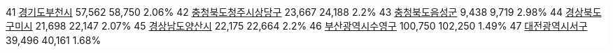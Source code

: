  <tr class="item">
    <td>41</td>
    <td><a href="/apt/경기도부천시">경기도부천시</a></td>
    <td>57,562</td>
    <td>58,750</td>
    <td>2.06%</td>
  </tr>

  <tr class="item">
    <td>42</td>
    <td><a href="/apt/충청북도청주시상당구">충청북도청주시상당구</a></td>
    <td>23,667</td>
    <td>24,188</td>
    <td>2.2%</td>
  </tr>

  <tr class="item">
    <td>43</td>
    <td><a href="/apt/충청북도음성군">충청북도음성군</a></td>
    <td>9,438</td>
    <td>9,719</td>
    <td>2.98%</td>
  </tr>

  <tr class="item">
    <td>44</td>
    <td><a href="/apt/경상북도구미시">경상북도구미시</a></td>
    <td>21,698</td>
    <td>22,147</td>
    <td>2.07%</td>
  </tr>

  <tr class="item">
    <td>45</td>
    <td><a href="/apt/경상남도양산시">경상남도양산시</a></td>
    <td>22,175</td>
    <td>22,664</td>
    <td>2.2%</td>
  </tr>

  <tr class="item">
    <td>46</td>
    <td><a href="/apt/부산광역시수영구">부산광역시수영구</a></td>
    <td>100,750</td>
    <td>102,250</td>
    <td>1.49%</td>
  </tr>

  <tr class="item">
    <td>47</td>
    <td><a href="/apt/대전광역시서구">대전광역시서구</a></td>
    <td>39,496</td>
    <td>40,161</td>
    <td>1.68%</td>
  </tr>
